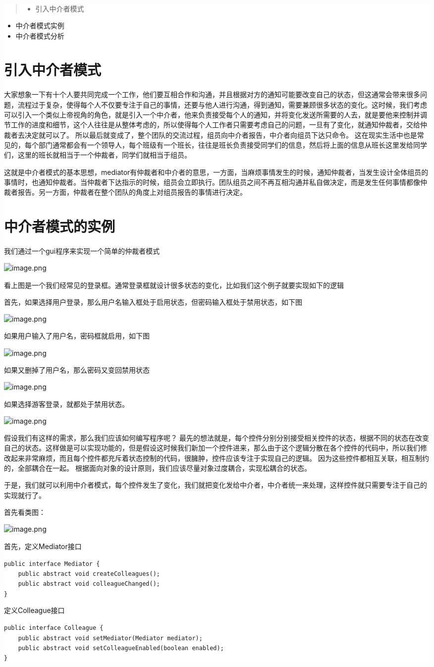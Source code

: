> * 引入中介者模式
* 中介者模式实例
* 中介者模式分析

# 引入中介者模式
大家想象一下有十个人要共同完成一个工作，他们要互相合作和沟通，并且根据对方的通知可能要改变自己的状态，但这通常会带来很多问题，流程过于复杂，使得每个人不仅要专注于自己的事情，还要与他人进行沟通，得到通知，需要兼顾很多状态的变化。这时候，我们考虑可以引入一个类似上帝视角的角色，就是引入一个中介者，他来负责接受每个人的通知，并将变化发送所需要的人去，就是要他来控制并调节工作的进度和细节，这个人往往是从整体考虑的，所以使得每个人工作者只需要考虑自己的问题，一旦有了变化，就通知仲裁者，交给仲裁者去决定就可以了。
所以最后就变成了，整个团队的交流过程，组员向中介者报告，中介者向组员下达只命令。
这在现实生活中也是常见的，每个部门通常都会有一个领导人，每个班级有一个班长，往往是班长负责接受同学们的信息，然后将上面的信息从班长这里发给同学们，这里的班长就相当于一个仲裁者，同学们就相当于组员。

这就是中介者模式的基本思想，mediator有仲裁者和中介者的意思，一方面，当麻烦事情发生的时候，通知仲裁者，当发生设计全体组员的事情时，也通知仲裁者。当仲裁者下达指示的时候，组员会立即执行。团队组员之间不再互相沟通并私自做决定，而是发生任何事情都像仲裁者报告。另一方面，仲裁者在整个团队的角度上对组员报告的事情进行决定。

# 中介者模式的实例

我们通过一个gui程序来实现一个简单的仲裁者模式

![image.png](http://upload-images.jianshu.io/upload_images/1234352-0cdda0682fc2fab7.png?imageMogr2/auto-orient/strip%7CimageView2/2/w/1240)

看上图是一个我们经常见的登录框。通常登录框就设计很多状态的变化，比如我们这个例子就要实现如下的逻辑

首先，如果选择用户登录，那么用户名输入框处于启用状态，但密码输入框处于禁用状态，如下图


![image.png](http://upload-images.jianshu.io/upload_images/1234352-f285a2be6deefeb1.png?imageMogr2/auto-orient/strip%7CimageView2/2/w/1240)


如果用户输入了用户名，密码框就启用，如下图


![image.png](http://upload-images.jianshu.io/upload_images/1234352-079a71f9f765ae40.png?imageMogr2/auto-orient/strip%7CimageView2/2/w/1240)


如果又删掉了用户名，那么密码又变回禁用状态

![image.png](http://upload-images.jianshu.io/upload_images/1234352-6730a4816b3f83be.png?imageMogr2/auto-orient/strip%7CimageView2/2/w/1240)

如果选择游客登录，就都处于禁用状态。

![image.png](http://upload-images.jianshu.io/upload_images/1234352-1968455709959a23.png?imageMogr2/auto-orient/strip%7CimageView2/2/w/1240)

假设我们有这样的需求，那么我们应该如何编写程序呢？
最先的想法就是，每个控件分别分别接受相关控件的状态，根据不同的状态在改变自己的状态。这样做是可以实现功能的，但是假设这时候我们新加一个控件进来，那么由于这个逻辑分散在各个控件的代码中，所以我们修改起来非常麻烦，而且每个控件都充斥着状态控制的代码，很臃肿，控件应该专注于实现自己的逻辑。
因为这些控件都相互关联，相互制约的，全部耦合在一起。
根据面向对象的设计原则，我们应该尽量对象过度耦合，实现松耦合的状态。

于是，我们就可以利用中介者模式，每个控件发生了变化，我们就把变化发给中介者，中介者统一来处理，这样控件就只需要专注于自己的实现就行了。

首先看类图：

![image.png](http://upload-images.jianshu.io/upload_images/1234352-f898397cea3382dd.png?imageMogr2/auto-orient/strip%7CimageView2/2/w/1240)

首先，定义Mediator接口
```
public interface Mediator {
    public abstract void createColleagues();
    public abstract void colleagueChanged();
}

```
定义Colleague接口
```
public interface Colleague {
    public abstract void setMediator(Mediator mediator);
    public abstract void setColleagueEnabled(boolean enabled);
}
```